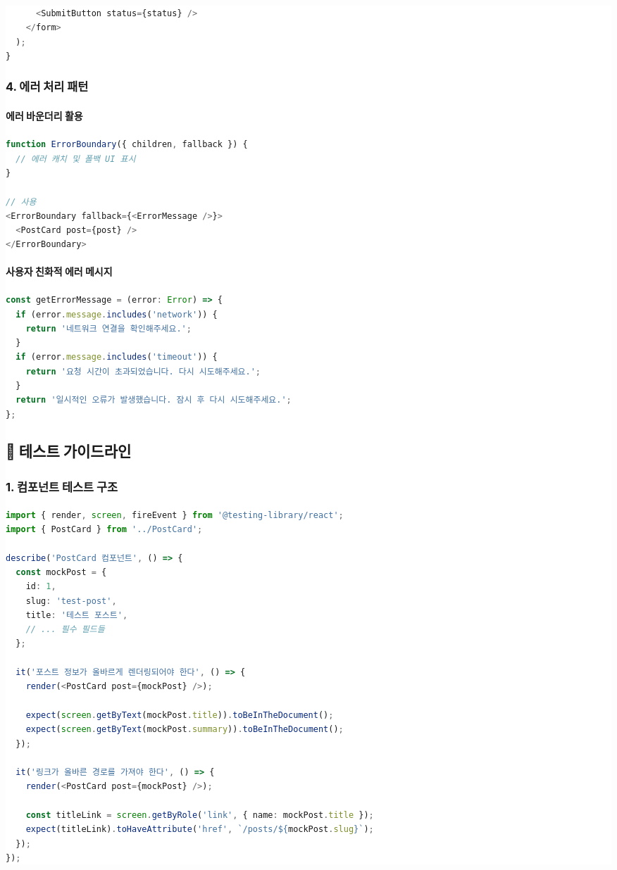 ```typescript
      <SubmitButton status={status} />
    </form>
  );
}
```

### 4. 에러 처리 패턴

#### 에러 바운더리 활용
```typescript
function ErrorBoundary({ children, fallback }) {
  // 에러 캐치 및 폴백 UI 표시
}

// 사용
<ErrorBoundary fallback={<ErrorMessage />}>
  <PostCard post={post} />
</ErrorBoundary>
```

#### 사용자 친화적 에러 메시지
```typescript
const getErrorMessage = (error: Error) => {
  if (error.message.includes('network')) {
    return '네트워크 연결을 확인해주세요.';
  }
  if (error.message.includes('timeout')) {
    return '요청 시간이 초과되었습니다. 다시 시도해주세요.';
  }
  return '일시적인 오류가 발생했습니다. 잠시 후 다시 시도해주세요.';
};
```

## 🧪 테스트 가이드라인

### 1. 컴포넌트 테스트 구조

```typescript
import { render, screen, fireEvent } from '@testing-library/react';
import { PostCard } from '../PostCard';

describe('PostCard 컴포넌트', () => {
  const mockPost = {
    id: 1,
    slug: 'test-post',
    title: '테스트 포스트',
    // ... 필수 필드들
  };

  it('포스트 정보가 올바르게 렌더링되어야 한다', () => {
    render(<PostCard post={mockPost} />);

    expect(screen.getByText(mockPost.title)).toBeInTheDocument();
    expect(screen.getByText(mockPost.summary)).toBeInTheDocument();
  });

  it('링크가 올바른 경로를 가져야 한다', () => {
    render(<PostCard post={mockPost} />);

    const titleLink = screen.getByRole('link', { name: mockPost.title });
    expect(titleLink).toHaveAttribute('href', `/posts/${mockPost.slug}`);
  });
});
```